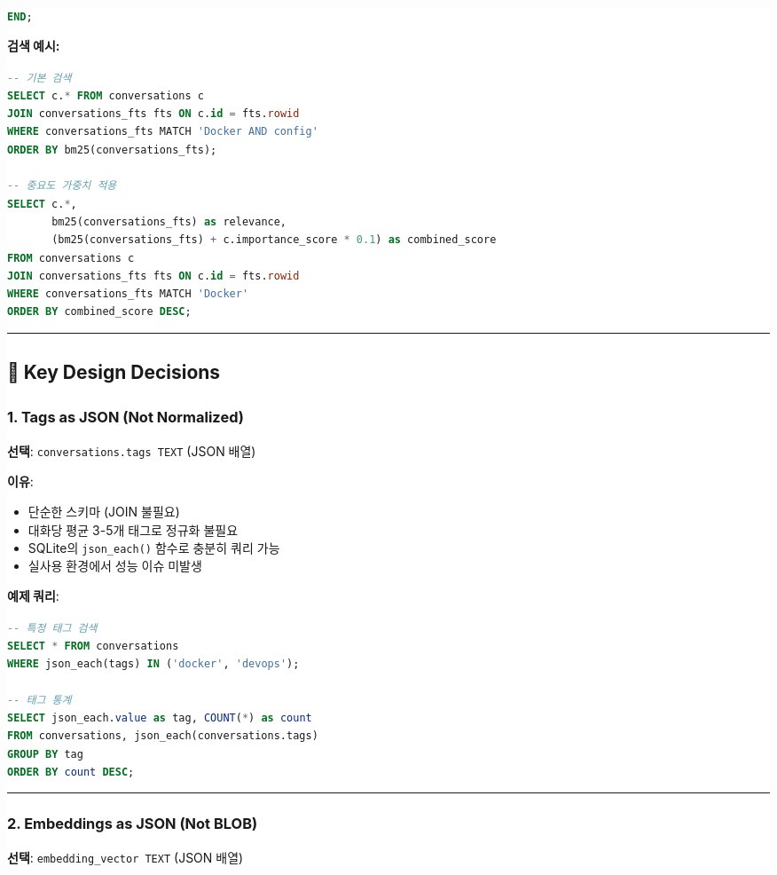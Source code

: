 ```sql
END;
```

**검색 예시:**
```sql
-- 기본 검색
SELECT c.* FROM conversations c
JOIN conversations_fts fts ON c.id = fts.rowid
WHERE conversations_fts MATCH 'Docker AND config'
ORDER BY bm25(conversations_fts);

-- 중요도 가중치 적용
SELECT c.*,
       bm25(conversations_fts) as relevance,
       (bm25(conversations_fts) + c.importance_score * 0.1) as combined_score
FROM conversations c
JOIN conversations_fts fts ON c.id = fts.rowid
WHERE conversations_fts MATCH 'Docker'
ORDER BY combined_score DESC;
```

---

## 🔑 Key Design Decisions

### 1. Tags as JSON (Not Normalized)

**선택**: `conversations.tags TEXT` (JSON 배열)

**이유**:
- 단순한 스키마 (JOIN 불필요)
- 대화당 평균 3-5개 태그로 정규화 불필요
- SQLite의 `json_each()` 함수로 충분히 쿼리 가능
- 실사용 환경에서 성능 이슈 미발생

**예제 쿼리**:
```sql
-- 특정 태그 검색
SELECT * FROM conversations
WHERE json_each(tags) IN ('docker', 'devops');

-- 태그 통계
SELECT json_each.value as tag, COUNT(*) as count
FROM conversations, json_each(conversations.tags)
GROUP BY tag
ORDER BY count DESC;
```

---

### 2. Embeddings as JSON (Not BLOB)

**선택**: `embedding_vector TEXT` (JSON 배열)
